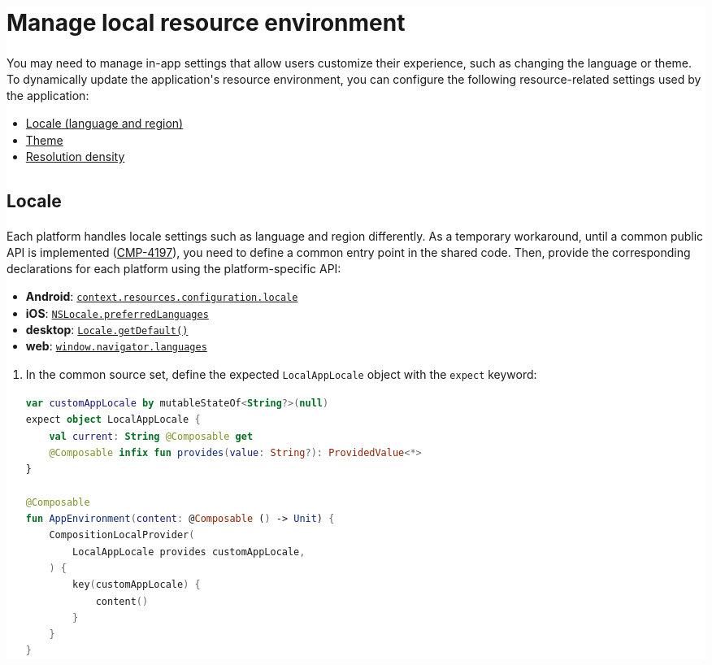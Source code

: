 # Manage local resource environment

You may need to manage in-app settings that allow users customize their experience, such as changing the language or theme.
To dynamically update the application's resource environment, you can configure the following resource-related 
settings used by the application:

* [Locale (language and region)](#locale)
* [Theme](#theme)
* [Resolution density](#density)

## Locale

Each platform handles locale settings such as language and region differently. As a temporary workaround, until a common 
public API is implemented ([CMP-4197](https://youtrack.jetbrains.com/issue/CMP-4197)), you need to define 
a common entry point in the shared code. Then, provide the corresponding declarations for each platform 
using the platform-specific API:

* **Android**: [`context.resources.configuration.locale`](https://developer.android.com/reference/android/content/res/Configuration#setLocale(java.util.Locale))
* **iOS**: [`NSLocale.preferredLanguages`](https://developer.apple.com/documentation/foundation/nslocale/preferredlanguages)
* **desktop**: [`Locale.getDefault()`](https://developer.android.com/reference/java/util/Locale#getDefault(java.util.Locale.Category))
* **web**: [`window.navigator.languages`](https://developer.mozilla.org/en-US/docs/Web/API/Navigator/languages)

1. In the common source set, define the expected `LocalAppLocale` object with the `expect` keyword:

    ```kotlin
    var customAppLocale by mutableStateOf<String?>(null)
    expect object LocalAppLocale {
        val current: String @Composable get
        @Composable infix fun provides(value: String?): ProvidedValue<*>
    }
    
    @Composable
    fun AppEnvironment(content: @Composable () -> Unit) {
        CompositionLocalProvider(
            LocalAppLocale provides customAppLocale,
        ) {
            key(customAppLocale) {
                content()
            }
        }
    }
    ```
